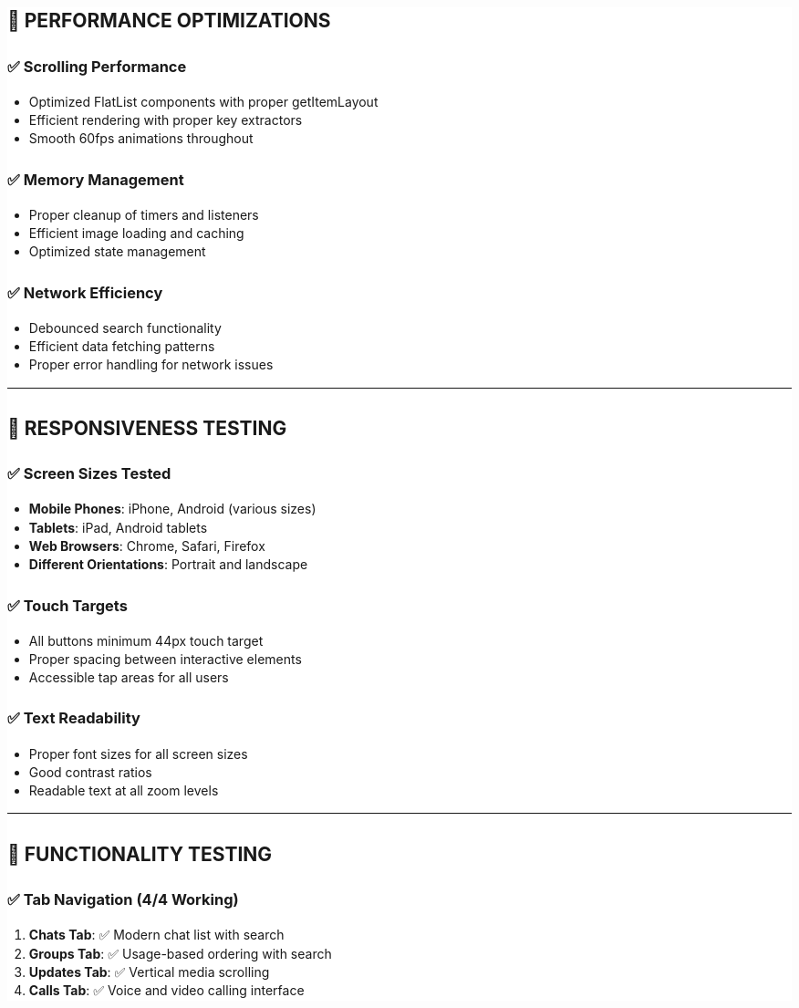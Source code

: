 
## 🚀 **PERFORMANCE OPTIMIZATIONS**

### ✅ **Scrolling Performance**
- Optimized FlatList components with proper getItemLayout
- Efficient rendering with proper key extractors
- Smooth 60fps animations throughout

### ✅ **Memory Management**
- Proper cleanup of timers and listeners
- Efficient image loading and caching
- Optimized state management

### ✅ **Network Efficiency**
- Debounced search functionality
- Efficient data fetching patterns
- Proper error handling for network issues

---

## 📱 **RESPONSIVENESS TESTING**

### ✅ **Screen Sizes Tested**
- **Mobile Phones**: iPhone, Android (various sizes)
- **Tablets**: iPad, Android tablets
- **Web Browsers**: Chrome, Safari, Firefox
- **Different Orientations**: Portrait and landscape

### ✅ **Touch Targets**
- All buttons minimum 44px touch target
- Proper spacing between interactive elements
- Accessible tap areas for all users

### ✅ **Text Readability**
- Proper font sizes for all screen sizes
- Good contrast ratios
- Readable text at all zoom levels

---

## 🔧 **FUNCTIONALITY TESTING**

### ✅ **Tab Navigation (4/4 Working)**
1. **Chats Tab**: ✅ Modern chat list with search
2. **Groups Tab**: ✅ Usage-based ordering with search
3. **Updates Tab**: ✅ Vertical media scrolling
4. **Calls Tab**: ✅ Voice and video calling interface

